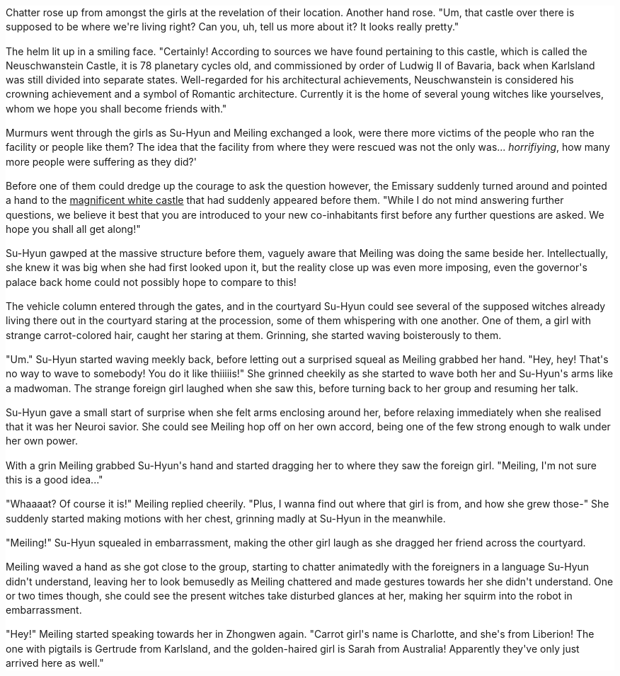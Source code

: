 Chatter rose up from amongst the girls at the revelation of their location. Another hand rose. "Um, that castle over there is supposed to be where we're living right? Can you, uh, tell us more about it? It looks really pretty."

The helm lit up in a smiling face. "Certainly! According to sources we have found pertaining to this castle, which is called the Neuschwanstein Castle, it is 78 planetary cycles old, and commissioned by order of Ludwig II of Bavaria, back when Karlsland was still divided into separate states. Well-regarded for his architectural achievements, Neuschwanstein is considered his crowning achievement and a symbol of Romantic architecture. Currently it is the home of several young witches like yourselves, whom we hope you shall become friends with."

Murmurs went through the girls as Su-Hyun and Meiling exchanged a look, were there more victims of the people who ran the facility or people like them? The idea that the facility from where they were rescued was not the only was... *horrifiying*, how many more people were suffering as they did?'

Before one of them could dredge up the courage to ask the question however, the Emissary suddenly turned around and pointed a hand to the [magnificent white castle](../images/witches_castle.jpg) that had suddenly appeared before them. "While I do not mind answering further questions, we believe it best that you are introduced to your new co-inhabitants first before any further questions are asked. We hope you shall all get along!"

Su-Hyun gawped at the massive structure before them, vaguely aware that Meiling was doing the same beside her. Intellectually, she knew it was big when she had first looked upon it, but the reality close up was even more imposing, even the governor's palace back home could not possibly hope to compare to this!

The vehicle column entered through the gates, and in the courtyard Su-Hyun could see several of the supposed witches already living there out in the courtyard staring at the procession, some of them whispering with one another. One of them, a girl with strange carrot-colored hair, caught her staring at them. Grinning, she started waving boisterously to them.

"Um." Su-Hyun started waving meekly back, before letting out a surprised squeal as Meiling grabbed her hand. "Hey, hey! That's no way to wave to somebody! You do it like thiiiiis!" She grinned cheekily as she started to wave both her and Su-Hyun's arms like a madwoman. The strange foreign girl laughed when she saw this, before turning back to her group and resuming her talk.

Su-Hyun gave a small start of surprise when she felt arms enclosing around her, before relaxing immediately when she realised that it was her Neuroi savior. She could see Meiling hop off on her own accord, being one of the few strong enough to walk under her own power.

With a grin Meiling grabbed Su-Hyun's hand and started dragging her to where they saw the foreign girl. "Meiling, I'm not sure this is a good idea..."

"Whaaaat? Of course it is!" Meiling replied cheerily. "Plus, I wanna find out where that girl is from, and how she grew those-" She suddenly started making motions with her chest, grinning madly at Su-Hyun in the meanwhile.

"Meiling!" Su-Hyun squealed in embarrassment, making the other girl laugh as she dragged her friend across the courtyard.

Meiling waved a hand as she got close to the group, starting to chatter animatedly with the foreigners in a language Su-Hyun didn't understand, leaving her to look bemusedly as Meiling chattered and made gestures towards her she didn't understand. One or two times though, she could see the present witches take disturbed glances at her, making her squirm into the robot in embarrassment.

"Hey!" Meiling started speaking towards her in Zhongwen again. "Carrot girl's name is Charlotte, and she's from Liberion! The one with pigtails is Gertrude from Karlsland, and the golden-haired girl is Sarah from Australia! Apparently they've only just arrived here as well."
